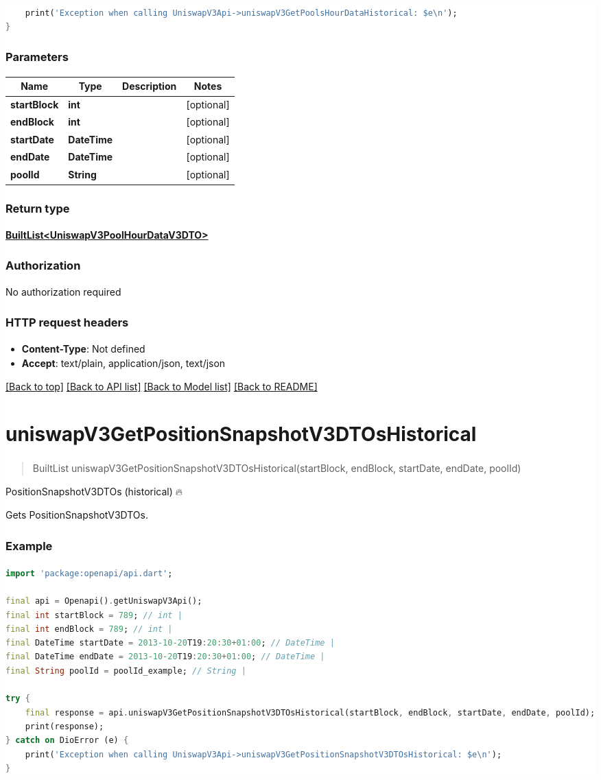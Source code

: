 ```dart
    print('Exception when calling UniswapV3Api->uniswapV3GetPoolsHourDataHistorical: $e\n');
}
```

### Parameters

Name | Type | Description  | Notes
------------- | ------------- | ------------- | -------------
 **startBlock** | **int**|  | [optional] 
 **endBlock** | **int**|  | [optional] 
 **startDate** | **DateTime**|  | [optional] 
 **endDate** | **DateTime**|  | [optional] 
 **poolId** | **String**|  | [optional] 

### Return type

[**BuiltList&lt;UniswapV3PoolHourDataV3DTO&gt;**](UniswapV3PoolHourDataV3DTO.md)

### Authorization

No authorization required

### HTTP request headers

 - **Content-Type**: Not defined
 - **Accept**: text/plain, application/json, text/json

[[Back to top]](#) [[Back to API list]](../README.md#documentation-for-api-endpoints) [[Back to Model list]](../README.md#documentation-for-models) [[Back to README]](../README.md)

# **uniswapV3GetPositionSnapshotV3DTOsHistorical**
> BuiltList<UniswapV3PositionSnapshotV3DTO> uniswapV3GetPositionSnapshotV3DTOsHistorical(startBlock, endBlock, startDate, endDate, poolId)

PositionSnapshotV3DTOs (historical) 🔥

Gets PositionSnapshotV3DTOs.

### Example
```dart
import 'package:openapi/api.dart';

final api = Openapi().getUniswapV3Api();
final int startBlock = 789; // int | 
final int endBlock = 789; // int | 
final DateTime startDate = 2013-10-20T19:20:30+01:00; // DateTime | 
final DateTime endDate = 2013-10-20T19:20:30+01:00; // DateTime | 
final String poolId = poolId_example; // String | 

try {
    final response = api.uniswapV3GetPositionSnapshotV3DTOsHistorical(startBlock, endBlock, startDate, endDate, poolId);
    print(response);
} catch on DioError (e) {
    print('Exception when calling UniswapV3Api->uniswapV3GetPositionSnapshotV3DTOsHistorical: $e\n');
}
```
